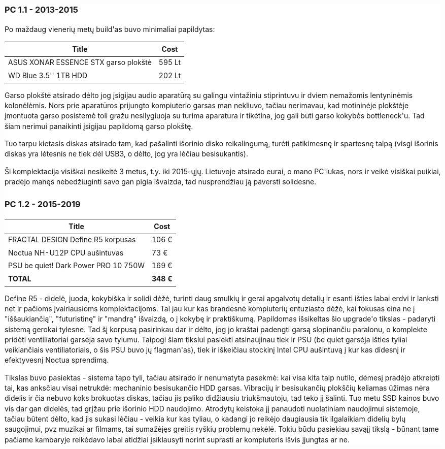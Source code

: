 ### PC 1.1 - 2013-2015

Po maždaug vienerių metų build'as buvo minimaliai papildytas:

| Title                                | Cost   |
| ------------------------------------ | ------ |
| ASUS XONAR ESSENCE STX garso plokštė | 595 Lt |
| WD Blue 3.5'' 1TB HDD                | 202 Lt |

Garso plokštė atsirado dėlto jog įsigijau audio aparatūrą su galingu vintažiniu stiprintuvu ir dviem nemažomis lentyninėmis kolonėlėmis. Nors prie aparatūros prijungto kompiuterio garsas man nekliuvo, tačiau nerimavau, kad motininėje plokštėje įmontuota garso posistemė toli gražu nesilygiuoja su turima aparatūra ir tikėtina, jog gali būti garso kokybės bottleneck'u. Tad šiam nerimui panaikinti įsigijau papildomą garso plokštę.

Tuo tarpu kietasis diskas atsirado tam, kad pašalinti išorinio disko reikalingumą, turėti patikimesnę ir spartesnę talpą (visgi išorinis diskas yra lėtesnis ne tiek dėl USB3, o dėlto, jog yra lėčiau besisukantis).

Ši komplektacija visiškai nesikeitė 3 metus, t.y. iki 2015-ųjų. Lietuvoje atsirado eurai, o mano PC'iukas, nors ir veikė visiškai puikiai, pradėjo manęs nebedžiuginti savo gan pigia išvaizda, tad nusprendžiau ją paversti solidesne.

### PC 1.2 - 2015-2019

| Title                                | Cost      |
| ------------------------------------ | --------- |
| FRACTAL DESIGN Define R5 korpusas    | 106 €     |
| Noctua NH-U12P CPU aušintuvas        | 73 €      |
| PSU be quiet! Dark Power PRO 10 750W | 169 €     |
| **TOTAL**                            | **348 €** |

Define R5 - didelė, juoda, kokybiška ir solidi dėžė, turinti daug smulkių ir gerai apgalvotų detalių ir esanti išties labai erdvi ir lanksti net ir pačioms įvairiausioms komplektacijoms. Tai jau kur kas brandesnė kompiuterių entuziasto dėžė, kai fokusas eina ne į "iššaukiančią", "futuristinę" ir "mandrą" išvaizdą, o į kokybę ir praktiškumą. Papildomas išsikeltas šio upgrade'o tikslas - padaryti sistemą gerokai tylesne. Tad šį korpusą pasirinkau dar ir dėlto, jog jo kraštai padengti garsą slopinančiu paralonu, o komplekte pridėti ventiliatoriai garsėja savo tylumu. Taipogi šiam tikslui pasiekti atsinaujinau tiek ir PSU (be quiet garsėja išties tyliai veikiančiais ventiliatoriais, o šis PSU buvo jų flagman'as), tiek ir iškeičiau stockinį Intel CPU aušintuvą į kur kas didesnį ir efektyvesnį Noctua sprendimą.

Tikslas buvo pasiektas - sistema tapo tyli, tačiau atsirado ir nenumatyta pasekmė: kai visa kita taip nutilo, dėmesį pradėjo atkreipti tai, kas anksčiau visai netrukdė: mechaninio besisukančio HDD garsas. Vibracijų ir besisukančių plokščių keliamas ūžimas nėra didelis ir čia nebuvo koks brokuotas diskas, tačiau jis paliko didžiausiu triukšmautoju, tad teko jį šalinti. Tuo metu SSD kainos buvo vis dar gan didelės, tad grįžau prie išorinio HDD naudojimo. Atrodytų keistoka jį panaudoti nuolatiniam naudojimui sistemoje, tačiau būtent dėlto, kad jis sukasi lėčiau - veikia kur kas tyliau, o kadangi jo reikėjo daugiausia tik ilgalaikiam didelių bylų saugojimui, pvz muzikai ar filmams, tai sumažėjęs greitis ryškių problemų nekėlė. Tokiu būdu pasiekiau savąjį tikslą - būnant tame pačiame kambaryje reikėdavo labai atidžiai įsiklausyti norint suprasti ar kompiuteris išvis įjungtas ar ne.
